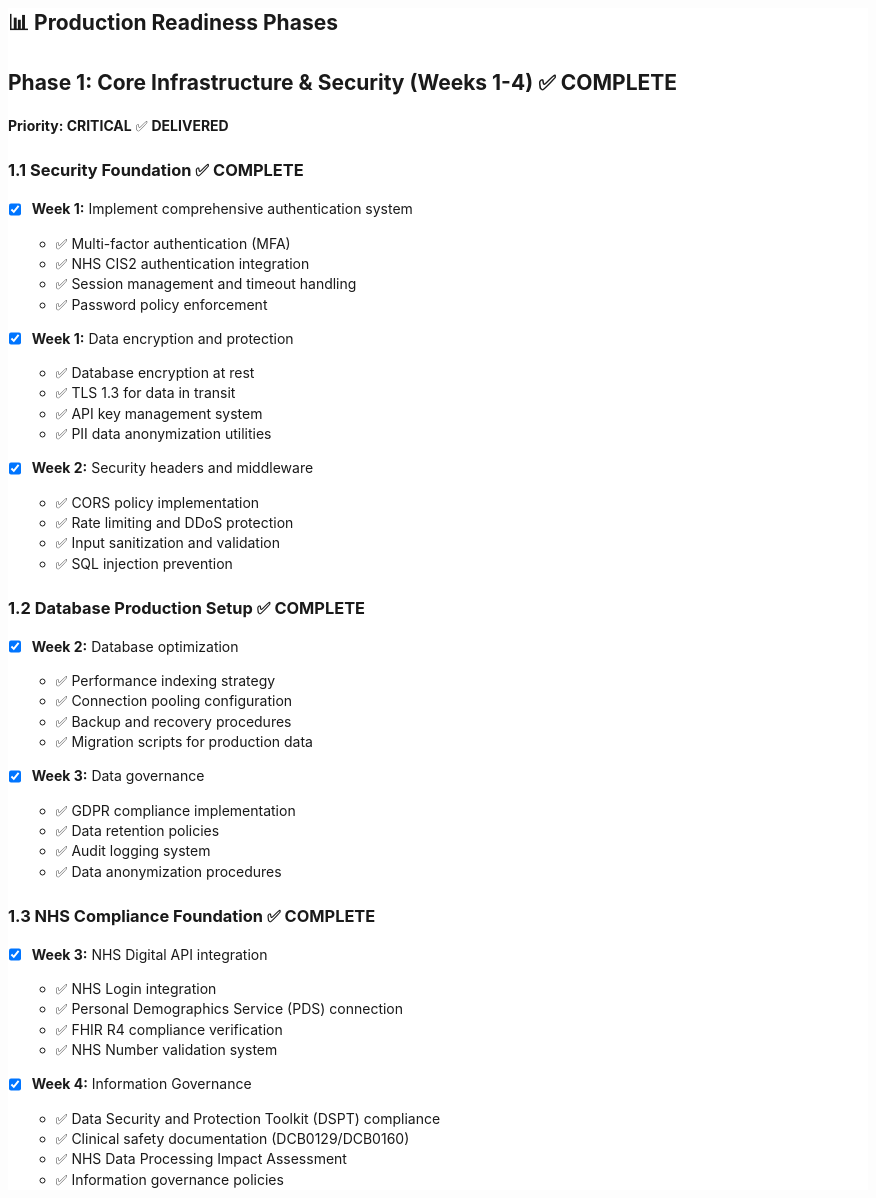 ## 📊 Production Readiness Phases

## Phase 1: Core Infrastructure & Security (Weeks 1-4) ✅ COMPLETE
**Priority: CRITICAL** ✅ **DELIVERED**

### 1.1 Security Foundation ✅ COMPLETE
- [x] **Week 1:** Implement comprehensive authentication system
  - ✅ Multi-factor authentication (MFA)
  - ✅ NHS CIS2 authentication integration
  - ✅ Session management and timeout handling
  - ✅ Password policy enforcement
  
- [x] **Week 1:** Data encryption and protection
  - ✅ Database encryption at rest
  - ✅ TLS 1.3 for data in transit
  - ✅ API key management system
  - ✅ PII data anonymization utilities

- [x] **Week 2:** Security headers and middleware
  - ✅ CORS policy implementation
  - ✅ Rate limiting and DDoS protection
  - ✅ Input sanitization and validation
  - ✅ SQL injection prevention

### 1.2 Database Production Setup ✅ COMPLETE
- [x] **Week 2:** Database optimization
  - ✅ Performance indexing strategy
  - ✅ Connection pooling configuration
  - ✅ Backup and recovery procedures
  - ✅ Migration scripts for production data

- [x] **Week 3:** Data governance
  - ✅ GDPR compliance implementation
  - ✅ Data retention policies
  - ✅ Audit logging system
  - ✅ Data anonymization procedures

### 1.3 NHS Compliance Foundation ✅ COMPLETE
- [x] **Week 3:** NHS Digital API integration
  - ✅ NHS Login integration
  - ✅ Personal Demographics Service (PDS) connection
  - ✅ FHIR R4 compliance verification
  - ✅ NHS Number validation system

- [x] **Week 4:** Information Governance
  - ✅ Data Security and Protection Toolkit (DSPT) compliance
  - ✅ Clinical safety documentation (DCB0129/DCB0160)
  - ✅ NHS Data Processing Impact Assessment
  - ✅ Information governance policies
